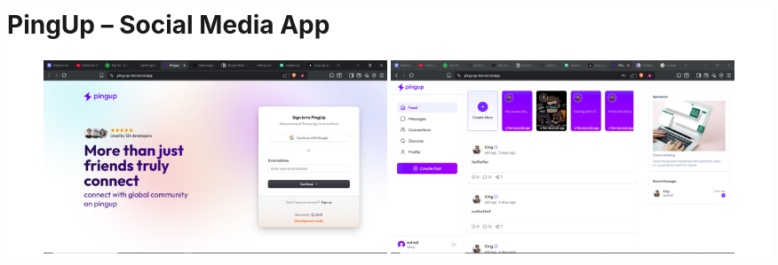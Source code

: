 # PingUp – Social Media App

<p align="center">
  <img src="client/src/assets/cover.png" alt="Image 1" width="45%" />
  <img src="client/src/assets/homeScreen.png" alt="Image 2" width="45%" />
</p>
